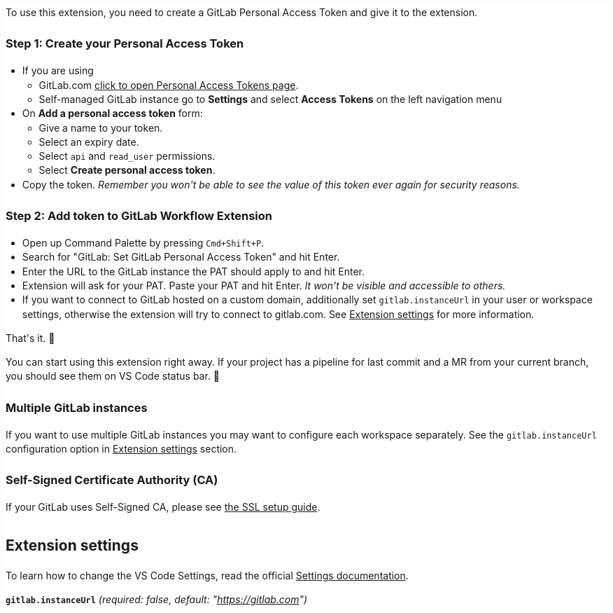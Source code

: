 To use this extension, you need to create a GitLab Personal Access Token and give it to the extension.

### Step 1: Create your Personal Access Token

- If you are using
  - GitLab.com [click to open Personal Access Tokens page](https://gitlab.com/-/profile/personal_access_tokens).
  - Self-managed GitLab instance go to **Settings** and select **Access Tokens** on the left navigation menu
- On **Add a personal access token** form:
  - Give a name to your token.
  - Select an expiry date.
  - Select `api` and `read_user` permissions.
  - Select **Create personal access token**.
- Copy the token. _Remember you won't be able to see the value of this token ever again for security reasons._

### Step 2: Add token to GitLab Workflow Extension

- Open up Command Palette by pressing `Cmd+Shift+P`.
- Search for "GitLab: Set GitLab Personal Access Token" and hit Enter.
- Enter the URL to the GitLab instance the PAT should apply to and hit Enter.
- Extension will ask for your PAT. Paste your PAT and hit Enter. _It won't be visible and accessible to others._
- If you want to connect to GitLab hosted on a custom domain, additionally set
  `gitlab.instanceUrl` in your user or workspace settings, otherwise the extension
  will try to connect to gitlab.com. See [Extension settings](#extension-settings) for more information.

That's it. 🏁

You can start using this extension right away. If your project has a pipeline for last commit and a MR from your current branch, you should see them on VS Code status bar. 🎉

### Multiple GitLab instances

If you want to use multiple GitLab instances you may want to configure each workspace separately. See the `gitlab.instanceUrl` configuration option in [Extension settings](#extension-settings) section.

### Self-Signed Certificate Authority (CA)

If your GitLab uses Self-Signed CA, please see [the SSL setup guide](https://gitlab.com/gitlab-org/gitlab-vscode-extension/-/blob/main/docs/user/ssl.md).

## Extension settings

To learn how to change the VS Code Settings, read the official [Settings documentation](https://code.visualstudio.com/docs/getstarted/settings).

**`gitlab.instanceUrl`** _(required: false, default: "https://gitlab.com")_
